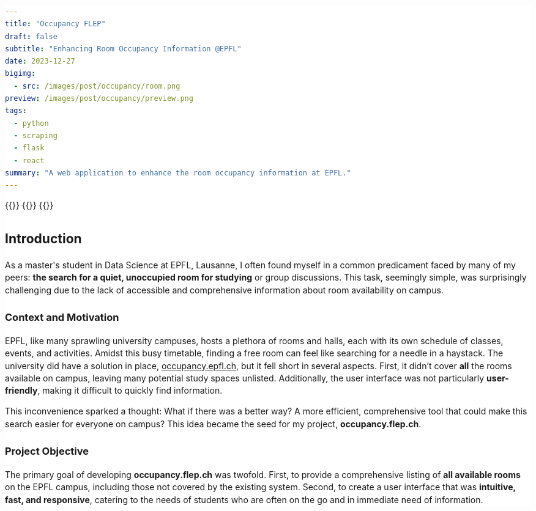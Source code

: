 ```yaml
---
title: "Occupancy FLEP"
draft: false
subtitle: "Enhancing Room Occupancy Information @EPFL"
date: 2023-12-27
bigimg:
  - src: /images/post/occupancy/room.png
preview: /images/post/occupancy/preview.png
tags:
  - python
  - scraping
  - flask
  - react
summary: "A web application to enhance the room occupancy information at EPFL."
---
```


{{<link href="https://github.com/antoninfaure/occupancy-epfl" class="btn btn-cyan my-3" target="_blank" inner="GitHub Backend">}}
{{<link href="https://github.com/antoninfaure/occupancy-front" class="btn btn-cyan my-3" target="_blank" inner="GitHub Frontend">}}
{{<link href="https://occupancy.flep.ch" class="btn btn-red my-3" target="_blank" inner="occupancy.flep.ch">}}

## Introduction

As a master's student in Data Science at EPFL, Lausanne, I often found myself in a common predicament faced by many of my peers: **the search for a quiet, unoccupied room for studying** or group discussions. This task, seemingly simple, was surprisingly challenging due to the lack of accessible and comprehensive information about room availability on campus.

### Context and Motivation

EPFL, like many sprawling university campuses, hosts a plethora of rooms and halls, each with its own schedule of classes, events, and activities. Amidst this busy timetable, finding a free room can feel like searching for a needle in a haystack. The university did have a solution in place, [occupancy.epfl.ch](https://occupancy.epfl.ch), but it fell short in several aspects. First, it didn’t cover **all** the rooms available on campus, leaving many potential study spaces unlisted. Additionally, the user interface was not particularly **user-friendly**, making it difficult to quickly find information.

This inconvenience sparked a thought: What if there was a better way? A more efficient, comprehensive tool that could make this search easier for everyone on campus? This idea became the seed for my project, **occupancy.flep.ch**.

### Project Objective

The primary goal of developing **occupancy.flep.ch** was twofold. First, to provide a comprehensive listing of **all available rooms** on the EPFL campus, including those not covered by the existing system. Second, to create a user interface that was **intuitive, fast, and responsive**, catering to the needs of students who are often on the go and in immediate need of information.
